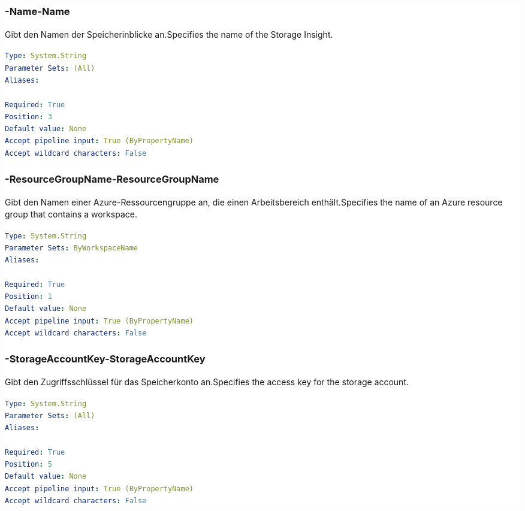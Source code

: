 ### <span data-ttu-id="0cc1f-132">-Name</span><span class="sxs-lookup"><span data-stu-id="0cc1f-132">-Name</span></span>
<span data-ttu-id="0cc1f-133">Gibt den Namen der Speicherinblicke an.</span><span class="sxs-lookup"><span data-stu-id="0cc1f-133">Specifies the name of the Storage Insight.</span></span>

```yaml
Type: System.String
Parameter Sets: (All)
Aliases:

Required: True
Position: 3
Default value: None
Accept pipeline input: True (ByPropertyName)
Accept wildcard characters: False
```

### <span data-ttu-id="0cc1f-134">-ResourceGroupName</span><span class="sxs-lookup"><span data-stu-id="0cc1f-134">-ResourceGroupName</span></span>
<span data-ttu-id="0cc1f-135">Gibt den Namen einer Azure-Ressourcengruppe an, die einen Arbeitsbereich enthält.</span><span class="sxs-lookup"><span data-stu-id="0cc1f-135">Specifies the name of an Azure resource group that contains a workspace.</span></span>

```yaml
Type: System.String
Parameter Sets: ByWorkspaceName
Aliases:

Required: True
Position: 1
Default value: None
Accept pipeline input: True (ByPropertyName)
Accept wildcard characters: False
```

### <span data-ttu-id="0cc1f-136">-StorageAccountKey</span><span class="sxs-lookup"><span data-stu-id="0cc1f-136">-StorageAccountKey</span></span>
<span data-ttu-id="0cc1f-137">Gibt den Zugriffsschlüssel für das Speicherkonto an.</span><span class="sxs-lookup"><span data-stu-id="0cc1f-137">Specifies the access key for the storage account.</span></span>

```yaml
Type: System.String
Parameter Sets: (All)
Aliases:

Required: True
Position: 5
Default value: None
Accept pipeline input: True (ByPropertyName)
Accept wildcard characters: False
```
